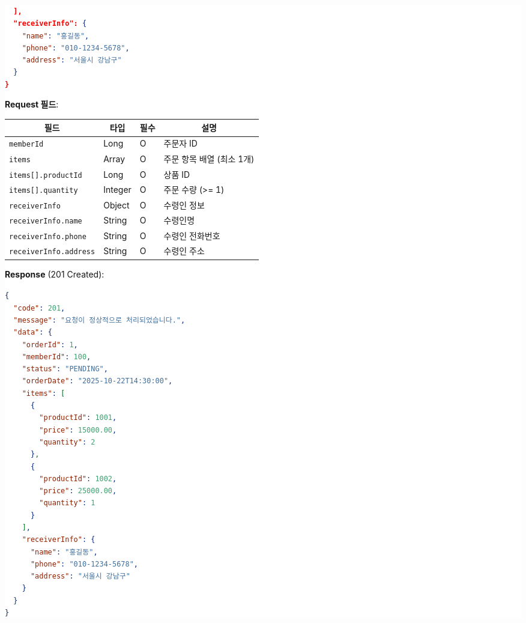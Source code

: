 ```json
  ],
  "receiverInfo": {
    "name": "홍길동",
    "phone": "010-1234-5678",
    "address": "서울시 강남구"
  }
}
```

**Request 필드**:

| 필드 | 타입 | 필수 | 설명 |
|------|------|------|------|
| `memberId` | Long | O | 주문자 ID |
| `items` | Array | O | 주문 항목 배열 (최소 1개) |
| `items[].productId` | Long | O | 상품 ID |
| `items[].quantity` | Integer | O | 주문 수량 (>= 1) |
| `receiverInfo` | Object | O | 수령인 정보 |
| `receiverInfo.name` | String | O | 수령인명 |
| `receiverInfo.phone` | String | O | 수령인 전화번호 |
| `receiverInfo.address` | String | O | 수령인 주소 |

**Response** (201 Created):

```json
{
  "code": 201,
  "message": "요청이 정상적으로 처리되었습니다.",
  "data": {
    "orderId": 1,
    "memberId": 100,
    "status": "PENDING",
    "orderDate": "2025-10-22T14:30:00",
    "items": [
      {
        "productId": 1001,
        "price": 15000.00,
        "quantity": 2
      },
      {
        "productId": 1002,
        "price": 25000.00,
        "quantity": 1
      }
    ],
    "receiverInfo": {
      "name": "홍길동",
      "phone": "010-1234-5678",
      "address": "서울시 강남구"
    }
  }
}
```
